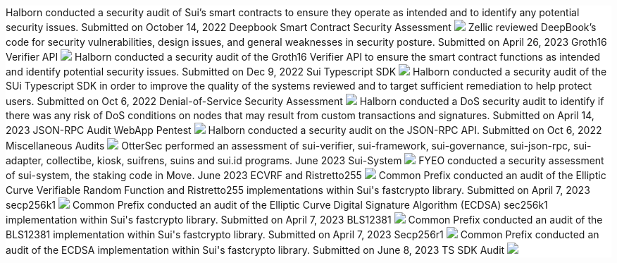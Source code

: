 Halborn conducted a security audit of Sui’s smart contracts to ensure they operate as intended and to identify any potential security issues.
Submitted on October 14, 2022
Deepbook Smart Contract Security Assessment
![](https://cdn.prod.website-files.com/6425f546844727ce5fb9e5ab/6559562c309c6b9c06e0e56c_Arrow.svg)
Zellic reviewed DeepBook’s code for security vulnerabilities, design issues, and general weaknesses in security posture.
Submitted on April 26, 2023
Groth16 Verifier API
![](https://cdn.prod.website-files.com/6425f546844727ce5fb9e5ab/6559562c309c6b9c06e0e56c_Arrow.svg)
Halborn conducted a security audit of the Groth16 Verifier API to ensure the smart contract functions as intended and identify potential security issues.
Submitted on Dec 9, 2022
Sui Typescript SDK
![](https://cdn.prod.website-files.com/6425f546844727ce5fb9e5ab/6559562c309c6b9c06e0e56c_Arrow.svg)
Halborn conducted a security audit of the SUi Typescript SDK in order to improve the quality of the systems reviewed and to target sufficient remediation to help protect users.
Submitted on Oct 6, 2022
Denial-of-Service Security Assessment
![](https://cdn.prod.website-files.com/6425f546844727ce5fb9e5ab/6559562c309c6b9c06e0e56c_Arrow.svg)
Halborn conducted a DoS security audit to identify if there was any risk of DoS conditions on nodes that may result from custom transactions and signatures.
Submitted on April 14, 2023
JSON-RPC Audit WebApp Pentest
![](https://cdn.prod.website-files.com/6425f546844727ce5fb9e5ab/6559562c309c6b9c06e0e56c_Arrow.svg)
Halborn conducted a security audit on the JSON-RPC API.
Submitted on Oct 6, 2022
Miscellaneous Audits
![](https://cdn.prod.website-files.com/6425f546844727ce5fb9e5ab/6559562c309c6b9c06e0e56c_Arrow.svg)
OtterSec performed an assessment of sui-verifier, sui-framework, sui-governance, sui-json-rpc, sui-adapter, collectibe, kiosk, suifrens, suins and sui.id programs.
June 2023
Sui-System
![](https://cdn.prod.website-files.com/6425f546844727ce5fb9e5ab/6559562c309c6b9c06e0e56c_Arrow.svg)
FYEO conducted a security assessment of sui-system, the staking code in Move.
June 2023
ECVRF and Ristretto255
![](https://cdn.prod.website-files.com/6425f546844727ce5fb9e5ab/6559562c309c6b9c06e0e56c_Arrow.svg)
Common Prefix conducted an audit of the Elliptic Curve Verifiable Random Function and Ristretto255 implementations within Sui's fastcrypto library.
Submitted on April 7, 2023
secp256k1
![](https://cdn.prod.website-files.com/6425f546844727ce5fb9e5ab/6559562c309c6b9c06e0e56c_Arrow.svg)
Common Prefix conducted an audit of the Elliptic Curve Digital Signature Algorithm (ECDSA) sec256k1 implementation within Sui's fastcrypto library.
Submitted on April 7, 2023
BLS12381
![](https://cdn.prod.website-files.com/6425f546844727ce5fb9e5ab/6559562c309c6b9c06e0e56c_Arrow.svg)
Common Prefix conducted an audit of the BLS12381 implementation within Sui's fastcrypto library.
Submitted on April 7, 2023
Secp256r1
![](https://cdn.prod.website-files.com/6425f546844727ce5fb9e5ab/6559562c309c6b9c06e0e56c_Arrow.svg)
Common Prefix conducted an audit of the ECDSA implementation within Sui's fastcrypto library.
Submitted on June 8, 2023
TS SDK Audit
![](https://cdn.prod.website-files.com/6425f546844727ce5fb9e5ab/6559562c309c6b9c06e0e56c_Arrow.svg)